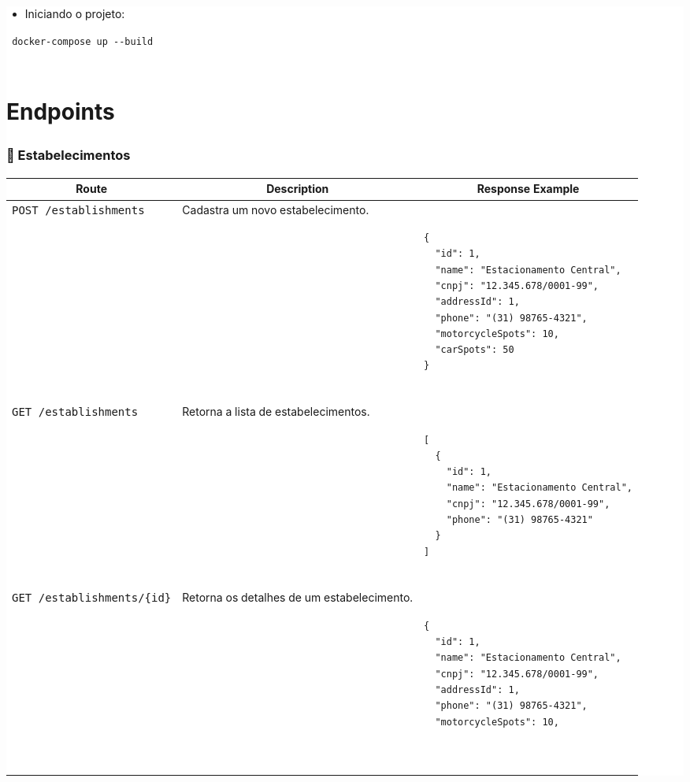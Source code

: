 - Iniciando o projeto:

```
 docker-compose up --build
 
```

# Endpoints

<h3>📌 Estabelecimentos</h3>
  <table>
    <thead>
      <tr>
        <th>Route</th>
        <th>Description</th>
        <th>Response Example</th>
      </tr>
    </thead>
    <tbody>
      <tr>
        <td><kbd>POST /establishments</kbd></td>
        <td>Cadastra um novo estabelecimento.</td>
        <td>
          <pre><code class="json">
{
  "id": 1,
  "name": "Estacionamento Central",
  "cnpj": "12.345.678/0001-99",
  "addressId": 1,
  "phone": "(31) 98765-4321",
  "motorcycleSpots": 10,
  "carSpots": 50
}
          </code></pre>
        </td>
      </tr>
      <tr>
        <td><kbd>GET /establishments</kbd></td>
        <td>Retorna a lista de estabelecimentos.</td>
        <td>
          <pre><code class="json">
[
  {
    "id": 1,
    "name": "Estacionamento Central",
    "cnpj": "12.345.678/0001-99",
    "phone": "(31) 98765-4321"
  }
]
          </code></pre>
        </td>
      </tr>
      <tr>
        <td><kbd>GET /establishments/{id}</kbd></td>
        <td>Retorna os detalhes de um estabelecimento.</td>
        <td>
          <pre><code class="json">
{
  "id": 1,
  "name": "Estacionamento Central",
  "cnpj": "12.345.678/0001-99",
  "addressId": 1,
  "phone": "(31) 98765-4321",
  "motorcycleSpots": 10,
